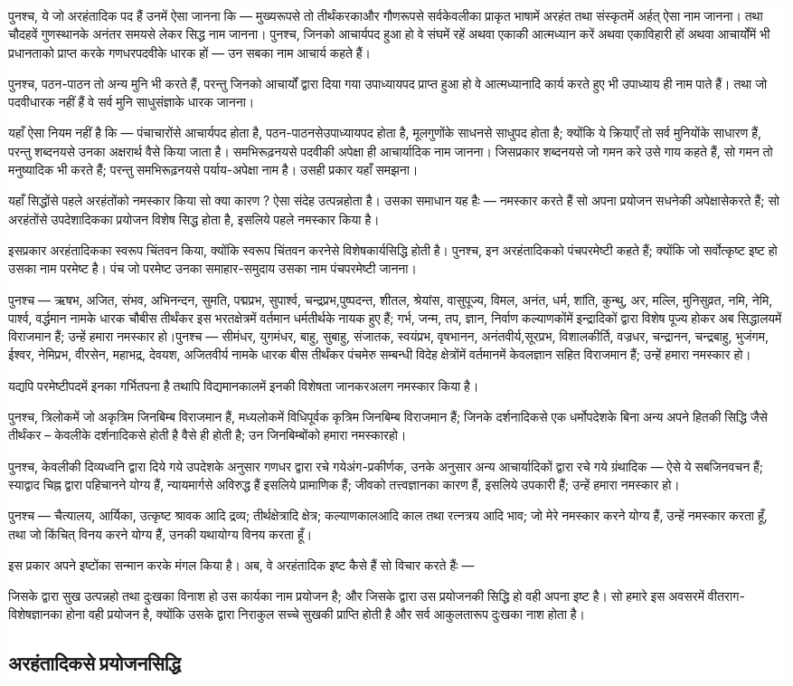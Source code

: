पुनश्च, ये जो अरहंतादिक पद हैं उनमें ऐसा जानना कि — मुख्यरूपसे तो तीर्थंकरकाऔर गौणरूपसे सर्वकेवलीका प्राकृत भाषामें अरहंत तथा संस्कृतमें अर्हत् ऐसा नाम जानना। तथा चौदहवें गुणस्थानके अनंतर समयसे लेकर सिद्ध नाम जानना। पुनश्च, जिनको आचार्यपद हुआ हो वे संघमें रहें अथवा एकाकी आत्मध्यान करें अथवा एकाविहारी हों अथवा आचार्योंमें भी प्रधानताको प्राप्त करके गणधरपदवीके धारक हों — उन सबका नाम आचार्य कहते हैं।

पुनश्च, पठन-पाठन तो अन्य मुनि भी करते हैं, परन्तु जिनको आचार्यों द्वारा दिया गया उपाध्यायपद प्राप्त हुआ हो वे आत्मध्यानादि कार्य करते हुए भी उपाध्याय ही नाम पाते हैं। तथा जो पदवीधारक नहीं हैं वे सर्व मुनि साधुसंज्ञाके धारक जानना।

यहाँ ऐसा नियम नहीं है कि — पंचाचारोंसे आचार्यपद होता है, पठन-पाठनसेउपाध्यायपद होता है, मूलगुणोंके साधनसे साधुपद होता है; क्योंकि ये क्रियाएँ तो सर्व मुनियोंके साधारण हैं, परन्तु शब्दनयसे उनका अक्षरार्थ वैसे किया जाता है। समभिरूढ़नयसे पदवीकी अपेक्षा ही आचार्यादिक नाम जानना। जिसप्रकार शब्दनयसे जो गमन करे उसे गाय कहते हैं, सो गमन तो मनुष्यादिक भी करते हैं; परन्तु समभिरूढ़नयसे पर्याय-अपेक्षा नाम है। उसही प्रकार यहाँ समझना।

यहाँ सिद्धोंसे पहले अरहंतोंको नमस्कार किया सो क्या कारण ? ऐसा संदेह उत्पन्नहोता है। उसका समाधान यह हैः — नमस्कार करते हैं सो अपना प्रयोजन सधनेकी अपेक्षासेकरते हैं; सो अरहंतोंसे उपदेशादिकका प्रयोजन विशेष सिद्ध होता है, इसलिये पहले नमस्कार किया है।

इसप्रकार अरहंतादिकका स्वरूप चिंतवन किया, क्योंकि स्वरूप चिंतवन करनेसे विशेषकार्यसिद्धि होती है। पुनश्च, इन अरहंतादिकको पंचपरमेष्टी कहते हैं; क्योंकि जो सर्वोत्कृष्ट इष्ट हो उसका नाम परमेष्ट है। पंच जो परमेष्ट उनका समाहार-समुदाय उसका नाम पंचपरमेष्टी जानना।

पुनश्च — ऋषभ, अजित, संभव, अभिनन्दन, सुमति, पद्मप्रभ, सुपार्श्व, चन्द्रप्रभ,पुष्पदन्त, शीतल, श्रेयांस, वासुपूज्य, विमल, अनंत, धर्म, शांति, कुन्थु, अर, मल्लि, मुनिसुव्रत, नमि, नेमि, पार्श्व, वर्द्धमान नामके धारक चौबीस तीर्थंकर इस भरतक्षेत्रमें वर्तमान धर्मतीर्थके नायक हुए हैं; गर्भ, जन्म, तप, ज्ञान, निर्वाण कल्याणकोंमें इन्द्रादिकों द्वारा विशेष पूज्य होकर अब सिद्धालयमें विराजमान हैं; उन्हें हमारा नमस्कार हो।पुनश्च — सीमंधर, युगमंधर, बाहु, सुबाहु, संजातक, स्वयंप्रभ, वृषभानन, अनंतवीर्य,सूरप्रभ, विशालकीर्ति, वज्रधर, चन्द्रानन, चन्द्रबाहु, भुजंगम, ईश्वर, नेमिप्रभ, वीरसेन, महाभद्र, देवयश, अजितवीर्य नामके धारक बीस तीर्थंकर पंचमेरु सम्बन्धी विदेह क्षेत्रोंमें वर्तमानमें केवलज्ञान सहित विराजमान हैं; उन्हें हमारा नमस्कार हो।

यद्यपि परमेष्टीपदमें इनका गर्भितपना है तथापि विद्यमानकालमें इनकी विशेषता जानकरअलग नमस्कार किया है।

पुनश्च, त्रिलोकमें जो अकृत्रिम जिनबिम्ब विराजमान हैं, मध्यलोकमें विधिपूर्वक कृत्रिम जिनबिम्ब विराजमान हैं; जिनके दर्शनादिकसे एक धर्मोपदेशके बिना अन्य अपने हितकी सिद्धि जैसे तीर्थंकर – केवलीके दर्शनादिकसे होती है वैसे ही होती है; उन जिनबिम्बोंको हमारा नमस्कारहो।

पुनश्च, केवलीकी दिव्यध्वनि द्वारा दिये गये उपदेशके अनुसार गणधर द्वारा रचे गयेअंग-प्रकीर्णक, उनके अनुसार अन्य आचार्यादिकों द्वारा रचे गये ग्रंथादिक — ऐसे ये सबजिनवचन हैं; स्याद्वाद चिह्न द्वारा पहिचानने योग्य हैं, न्यायमार्गसे अविरुद्ध हैं इसलिये प्रामाणिक हैं; जीवको तत्त्वज्ञानका कारण हैं, इसलिये उपकारी हैं; उन्हें हमारा नमस्कार हो।

पुनश्च — चैत्यालय, आर्यिका, उत्कृष्ट श्रावक आदि द्रव्य; तीर्थक्षेत्रादि क्षेत्र; कल्याणकालआदि काल तथा रत्नत्रय आदि भाव; जो मेरे नमस्कार करने योग्य हैं, उन्हें नमस्कार करता हूँ, तथा जो किंचित् विनय करने योग्य हैं, उनकी यथायोग्य विनय करता हूँ।

इस प्रकार अपने इष्टोंका सन्मान करके मंगल किया है। अब, वे अरहंतादिक इष्ट कैसे हैं सो विचार करते हैंः — 

जिसके द्वारा सुख उत्पन्नहो तथा दुःखका विनाश हो उस कार्यका नाम प्रयोजन है; और जिसके द्वारा उस प्रयोजनकी सिद्धि हो वही अपना इष्ट है। सो हमारे इस अवसरमें वीतराग-विशेषज्ञानका होना वही प्रयोजन है, क्योंकि उसके द्वारा निराकुल सच्चे सुखकी प्राप्ति होती है और सर्व आकुलतारूप दुःखका नाश होता है।

## अरहंतादिकसे प्रयोजनसिद्धि <a id="arihantadi-se-prayojansiddhi"></a>

